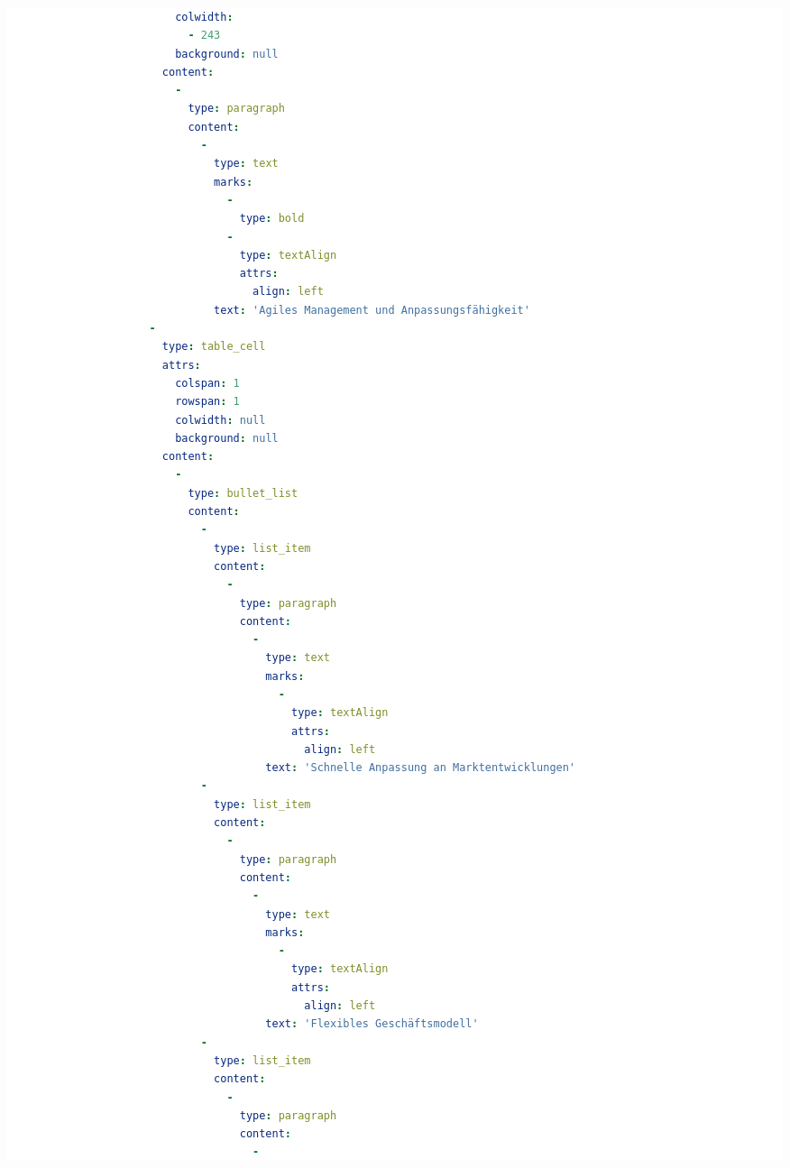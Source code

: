 ```yaml
                          colwidth:
                            - 243
                          background: null
                        content:
                          -
                            type: paragraph
                            content:
                              -
                                type: text
                                marks:
                                  -
                                    type: bold
                                  -
                                    type: textAlign
                                    attrs:
                                      align: left
                                text: 'Agiles Management und Anpassungsfähigkeit'
                      -
                        type: table_cell
                        attrs:
                          colspan: 1
                          rowspan: 1
                          colwidth: null
                          background: null
                        content:
                          -
                            type: bullet_list
                            content:
                              -
                                type: list_item
                                content:
                                  -
                                    type: paragraph
                                    content:
                                      -
                                        type: text
                                        marks:
                                          -
                                            type: textAlign
                                            attrs:
                                              align: left
                                        text: 'Schnelle Anpassung an Marktentwicklungen'
                              -
                                type: list_item
                                content:
                                  -
                                    type: paragraph
                                    content:
                                      -
                                        type: text
                                        marks:
                                          -
                                            type: textAlign
                                            attrs:
                                              align: left
                                        text: 'Flexibles Geschäftsmodell'
                              -
                                type: list_item
                                content:
                                  -
                                    type: paragraph
                                    content:
                                      -
```